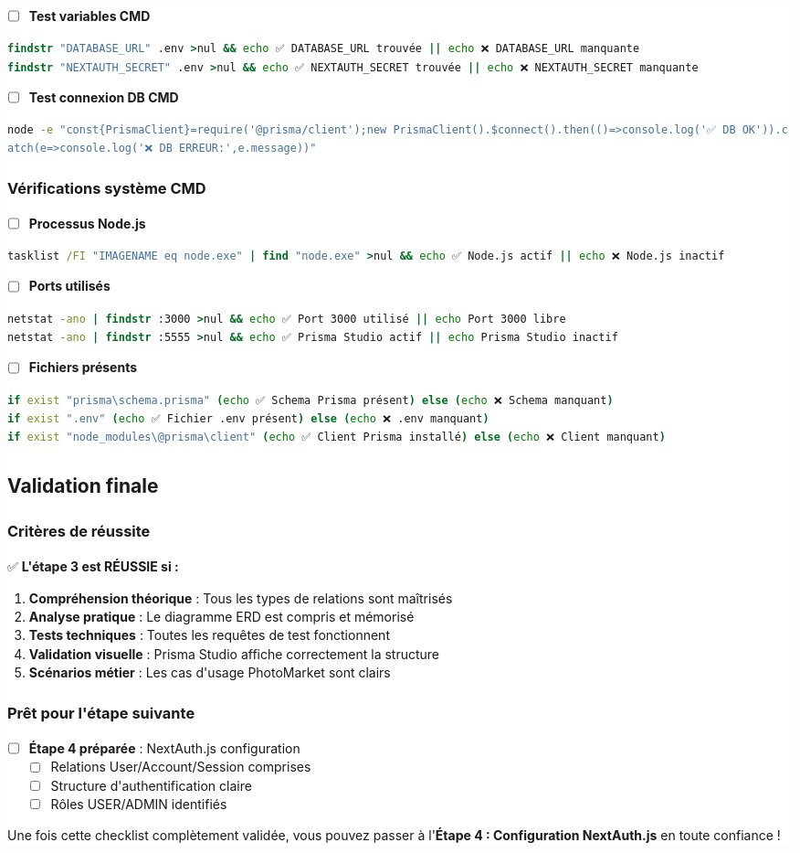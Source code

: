 - [ ] **Test variables CMD**
```cmd
findstr "DATABASE_URL" .env >nul && echo ✅ DATABASE_URL trouvée || echo ❌ DATABASE_URL manquante
findstr "NEXTAUTH_SECRET" .env >nul && echo ✅ NEXTAUTH_SECRET trouvée || echo ❌ NEXTAUTH_SECRET manquante
```

- [ ] **Test connexion DB CMD**
```cmd
node -e "const{PrismaClient}=require('@prisma/client');new PrismaClient().$connect().then(()=>console.log('✅ DB OK')).catch(e=>console.log('❌ DB ERREUR:',e.message))"
```

### Vérifications système CMD

- [ ] **Processus Node.js**
```cmd
tasklist /FI "IMAGENAME eq node.exe" | find "node.exe" >nul && echo ✅ Node.js actif || echo ❌ Node.js inactif
```

- [ ] **Ports utilisés**
```cmd
netstat -ano | findstr :3000 >nul && echo ✅ Port 3000 utilisé || echo Port 3000 libre
netstat -ano | findstr :5555 >nul && echo ✅ Prisma Studio actif || echo Prisma Studio inactif
```

- [ ] **Fichiers présents**
```cmd
if exist "prisma\schema.prisma" (echo ✅ Schema Prisma présent) else (echo ❌ Schema manquant)
if exist ".env" (echo ✅ Fichier .env présent) else (echo ❌ .env manquant)
if exist "node_modules\@prisma\client" (echo ✅ Client Prisma installé) else (echo ❌ Client manquant)
```

## Validation finale

### Critères de réussite

✅ **L'étape 3 est RÉUSSIE si :**

1. **Compréhension théorique** : Tous les types de relations sont maîtrisés
2. **Analyse pratique** : Le diagramme ERD est compris et mémorisé
3. **Tests techniques** : Toutes les requêtes de test fonctionnent
4. **Validation visuelle** : Prisma Studio affiche correctement la structure
5. **Scénarios métier** : Les cas d'usage PhotoMarket sont clairs

### Prêt pour l'étape suivante

- [ ] **Étape 4 préparée** : NextAuth.js configuration
  - [ ] Relations User/Account/Session comprises
  - [ ] Structure d'authentification claire
  - [ ] Rôles USER/ADMIN identifiés

Une fois cette checklist complètement validée, vous pouvez passer à l'**Étape 4 : Configuration NextAuth.js** en toute confiance !